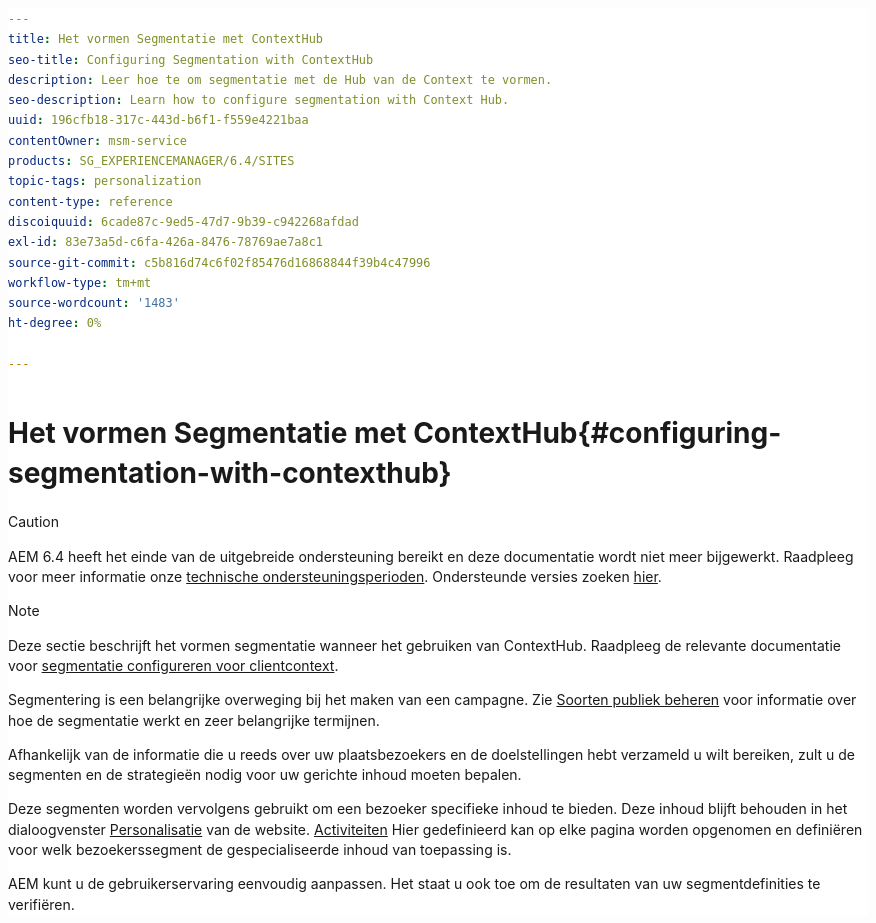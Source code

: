 ```yaml
---
title: Het vormen Segmentatie met ContextHub
seo-title: Configuring Segmentation with ContextHub
description: Leer hoe te om segmentatie met de Hub van de Context te vormen.
seo-description: Learn how to configure segmentation with Context Hub.
uuid: 196cfb18-317c-443d-b6f1-f559e4221baa
contentOwner: msm-service
products: SG_EXPERIENCEMANAGER/6.4/SITES
topic-tags: personalization
content-type: reference
discoiquuid: 6cade87c-9ed5-47d7-9b39-c942268afdad
exl-id: 83e73a5d-c6fa-426a-8476-78769ae7a8c1
source-git-commit: c5b816d74c6f02f85476d16868844f39b4c47996
workflow-type: tm+mt
source-wordcount: '1483'
ht-degree: 0%

---
```


# Het vormen Segmentatie met ContextHub{#configuring-segmentation-with-contexthub}

>[!CAUTION]
>
>AEM 6.4 heeft het einde van de uitgebreide ondersteuning bereikt en deze documentatie wordt niet meer bijgewerkt. Raadpleeg voor meer informatie onze [technische ondersteuningsperioden](https://helpx.adobe.com/support/programs/eol-matrix.html). Ondersteunde versies zoeken [hier](https://experienceleague.adobe.com/docs/).

>[!NOTE]
>
>Deze sectie beschrijft het vormen segmentatie wanneer het gebruiken van ContextHub. Raadpleeg de relevante documentatie voor [segmentatie configureren voor clientcontext](/help/sites-administering/campaign-segmentation.md).

Segmentering is een belangrijke overweging bij het maken van een campagne. Zie [Soorten publiek beheren](/help/sites-authoring/managing-audiences.md) voor informatie over hoe de segmentatie werkt en zeer belangrijke termijnen.

Afhankelijk van de informatie die u reeds over uw plaatsbezoekers en de doelstellingen hebt verzameld u wilt bereiken, zult u de segmenten en de strategieën nodig voor uw gerichte inhoud moeten bepalen.

Deze segmenten worden vervolgens gebruikt om een bezoeker specifieke inhoud te bieden. Deze inhoud blijft behouden in het dialoogvenster [Personalisatie](/help/sites-authoring/personalization.md) van de website. [Activiteiten](/help/sites-authoring/activitylib.md) Hier gedefinieerd kan op elke pagina worden opgenomen en definiëren voor welk bezoekerssegment de gespecialiseerde inhoud van toepassing is.

AEM kunt u de gebruikerservaring eenvoudig aanpassen. Het staat u ook toe om de resultaten van uw segmentdefinities te verifiëren.
